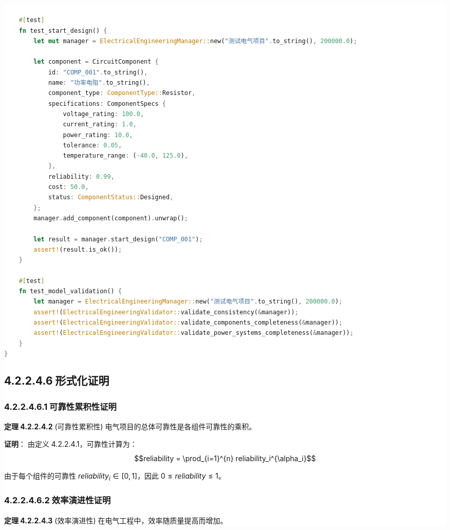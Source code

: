 ```rust

    #[test]
    fn test_start_design() {
        let mut manager = ElectricalEngineeringManager::new("测试电气项目".to_string(), 200000.0);
        
        let component = CircuitComponent {
            id: "COMP_001".to_string(),
            name: "功率电阻".to_string(),
            component_type: ComponentType::Resistor,
            specifications: ComponentSpecs {
                voltage_rating: 100.0,
                current_rating: 1.0,
                power_rating: 10.0,
                tolerance: 0.05,
                temperature_range: (-40.0, 125.0),
            },
            reliability: 0.99,
            cost: 50.0,
            status: ComponentStatus::Designed,
        };
        manager.add_component(component).unwrap();

        let result = manager.start_design("COMP_001");
        assert!(result.is_ok());
    }

    #[test]
    fn test_model_validation() {
        let manager = ElectricalEngineeringManager::new("测试电气项目".to_string(), 200000.0);
        assert!(ElectricalEngineeringValidator::validate_consistency(&manager));
        assert!(ElectricalEngineeringValidator::validate_components_completeness(&manager));
        assert!(ElectricalEngineeringValidator::validate_power_systems_completeness(&manager));
    }
}
```

## 4.2.2.4.6 形式化证明

### 4.2.2.4.6.1 可靠性累积性证明

**定理 4.2.2.4.2** (可靠性累积性) 电气项目的总体可靠性是各组件可靠性的乘积。

**证明**：
由定义 4.2.2.4.1，可靠性计算为：
$$reliability = \prod_{i=1}^{n} reliability_i^{\alpha_i}$$

由于每个组件的可靠性 $reliability_i \in [0,1]$，因此 $0 \leq reliability \leq 1$。

### 4.2.2.4.6.2 效率演进性证明

**定理 4.2.2.4.3** (效率演进性) 在电气工程中，效率随质量提高而增加。
